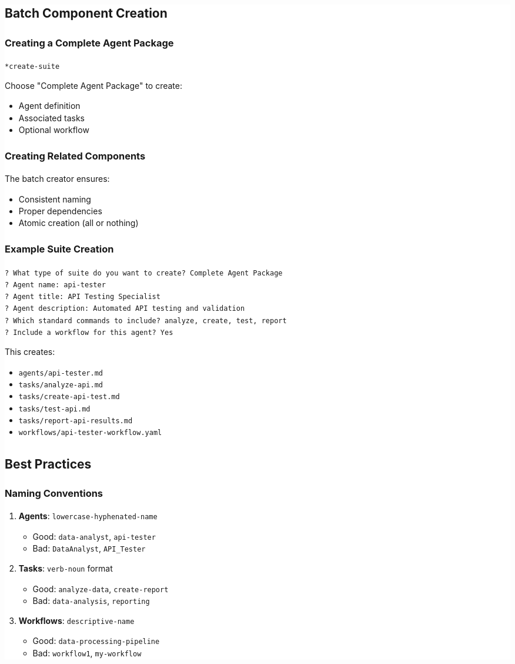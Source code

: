 ## Batch Component Creation

### Creating a Complete Agent Package

```bash
*create-suite
```

Choose "Complete Agent Package" to create:
- Agent definition
- Associated tasks
- Optional workflow

### Creating Related Components

The batch creator ensures:
- Consistent naming
- Proper dependencies
- Atomic creation (all or nothing)

### Example Suite Creation

```
? What type of suite do you want to create? Complete Agent Package
? Agent name: api-tester
? Agent title: API Testing Specialist
? Agent description: Automated API testing and validation
? Which standard commands to include? analyze, create, test, report
? Include a workflow for this agent? Yes
```

This creates:
- `agents/api-tester.md`
- `tasks/analyze-api.md`
- `tasks/create-api-test.md`
- `tasks/test-api.md`
- `tasks/report-api-results.md`
- `workflows/api-tester-workflow.yaml`

## Best Practices

### Naming Conventions

1. **Agents**: `lowercase-hyphenated-name`
   - Good: `data-analyst`, `api-tester`
   - Bad: `DataAnalyst`, `API_Tester`

2. **Tasks**: `verb-noun` format
   - Good: `analyze-data`, `create-report`
   - Bad: `data-analysis`, `reporting`

3. **Workflows**: `descriptive-name`
   - Good: `data-processing-pipeline`
   - Bad: `workflow1`, `my-workflow`
